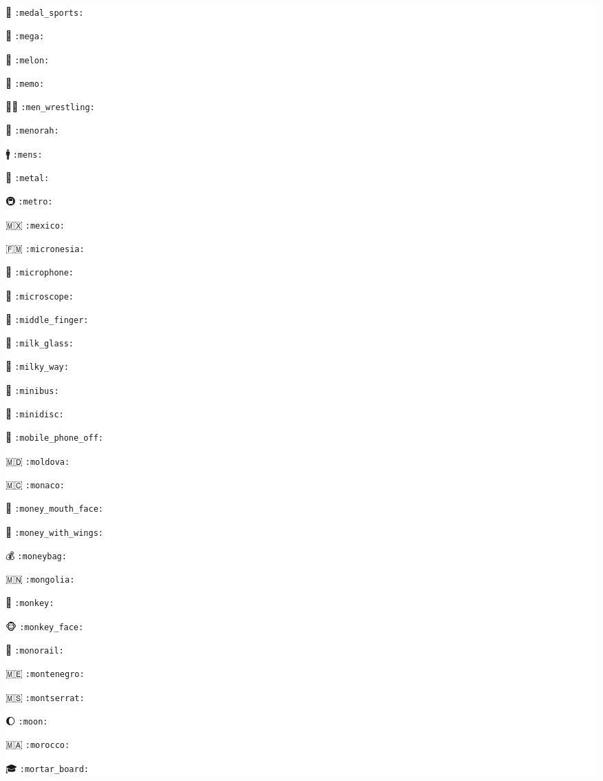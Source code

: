 :medal_sports: `:medal_sports:` 

:mega: `:mega:` 

:melon: `:melon:` 

:memo: `:memo:` 

:men_wrestling: `:men_wrestling:` 

:menorah: `:menorah:` 

:mens: `:mens:` 

:metal: `:metal:` 

:metro: `:metro:` 

:mexico: `:mexico:` 

:micronesia: `:micronesia:` 

:microphone: `:microphone:` 

:microscope: `:microscope:` 

:middle_finger: `:middle_finger:` 

:milk_glass: `:milk_glass:` 

:milky_way: `:milky_way:` 

:minibus: `:minibus:` 

:minidisc: `:minidisc:` 

:mobile_phone_off: `:mobile_phone_off:` 

:moldova: `:moldova:` 

:monaco: `:monaco:` 

:money_mouth_face: `:money_mouth_face:` 

:money_with_wings: `:money_with_wings:` 

:moneybag: `:moneybag:` 

:mongolia: `:mongolia:` 

:monkey: `:monkey:` 

:monkey_face: `:monkey_face:` 

:monorail: `:monorail:` 

:montenegro: `:montenegro:` 

:montserrat: `:montserrat:` 

:moon: `:moon:` 

:morocco: `:morocco:` 

:mortar_board: `:mortar_board:` 
